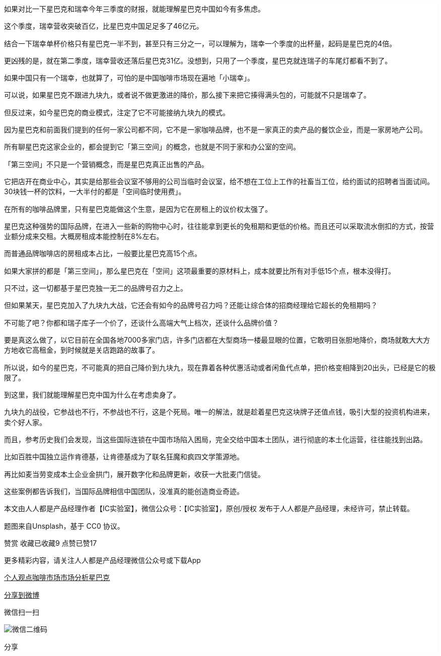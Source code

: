 如果对比一下星巴克和瑞幸今年三季度的财报，就能理解星巴克中国如今有多焦虑。

这个季度，瑞幸营收突破百亿，比星巴克中国足足多了46亿元。

结合一下瑞幸单杯价格只有星巴克一半不到，甚至只有三分之一，可以理解为，瑞幸一个季度的出杯量，起码是星巴克的4倍。

更凶残的是，就在第二季度，瑞幸营收还落后星巴克31亿。没想到，只用了一个季度，星巴克就连瑞子的车尾灯都看不到了。

如果中国只有一个瑞幸，也就算了，可怕的是中国咖啡市场现在遍地「小瑞幸」。

可以说，如果星巴克不跟进九块九，或者说不做更激进的降价，那么接下来把它揍得满头包的，可能就不只是瑞幸了。

但反过来，如今星巴克的商业模式，注定了它不可能接纳九块九的模式。

因为星巴克和前面我们提到的任何一家公司都不同，它不是一家咖啡品牌，也不是一家真正的卖产品的餐饮企业，而是一家房地产公司。

所有聊星巴克这家企业的，都会提到它「第三空间」的概念，也就是不同于家和办公室的空间。

「第三空间」不只是一个营销概念，而是星巴克真正出售的产品。

它把店开在商业中心，其实是给那些会议室不够用的公司当临时会议室，给不想在工位上工作的社畜当工位，给约面试的招聘者当面试间。30块钱一杯的饮料，一大半付的都是「空间临时使用费」。

在所有的咖啡品牌里，只有星巴克能做这个生意，是因为它在房租上的议价权太强了。

星巴克这种强势的国际品牌，在进入一些新的购物中心时，往往能拿到更长的免租期和更低的价格。而且还可以采取流水倒扣的方式，按营业额分成来交租。大概房租成本能控制在8%左右。

而普通品牌咖啡店的房租成本占比，一般要比星巴克高15个点。

如果大家拼的都是「第三空间」，那么星巴克在「空间」这项最重要的原材料上，成本就要比所有对手低15个点，根本没得打。

只不过，这一切都基于星巴克独一无二的品牌号召力之上。

但如果某天，星巴克加入了九块九大战，它还会有如今的品牌号召力吗？还能让综合体的招商经理给它超长的免租期吗？

不可能了吧？你都和瑞子库子一个价了，还谈什么高端大气上档次，还谈什么品牌价值？

要是真这么做了，以它目前在全国各地7000多家门店，许多门店都在大型商场一楼最显眼的位置，它敢明目张胆地降价，商场就敢大大方方地收它高租金，到时候就是关店跑路的故事了。

所以说，如今的星巴克，不可能真的把自己降价到九块九，现在靠着各种优惠活动或者闲鱼代点单，把价格变相降到20出头，已经是它的极限了。

到这里，我们就能理解星巴克中国为什么在考虑卖身了。

九块九的战役，它参战也不行，不参战也不行，这是个死局。唯一的解法，就是趁着星巴克这块牌子还值点钱，吸引大型的投资机构进来，卖个好人家。

而且，参考历史我们会发现，当这些国际连锁在中国市场陷入困局，完全交给中国本土团队，进行彻底的本土化运营，往往能找到出路。

比如百胜中国独立运作肯德基，让肯德基成为了联名狂魔和疯四文学策源地。

再比如麦当劳变成本土企业金拱门，展开数字化和品牌更新，收获一大批麦门信徒。

这些案例都告诉我们，当国际品牌相信中国团队，没准真的能创造商业奇迹。

本文由人人都是产品经理作者【IC实验室】，微信公众号：【IC实验室】，原创/授权 发布于人人都是产品经理，未经许可，禁止转载。

题图来自Unsplash，基于 CC0 协议。

赞赏 收藏已收藏9 点赞已赞17

更多精彩内容，请关注人人都是产品经理微信公众号或下载App

[个人观点](https://www.woshipm.com/tag/%e4%b8%aa%e4%ba%ba%e8%a7%82%e7%82%b9)[咖啡市场](https://www.woshipm.com/tag/%e5%92%96%e5%95%a1%e5%b8%82%e5%9c%ba)[市场分析](https://www.woshipm.com/tag/%e5%b8%82%e5%9c%ba%e5%88%86%e6%9e%90)[星巴克](https://www.woshipm.com/tag/%e6%98%9f%e5%b7%b4%e5%85%8b)

[分享到微博](https://service.weibo.com/share/share.php?appkey=2775287854&title=为什么中国咖啡都卖九块九？&url=https://www.woshipm.com/marketing/6159272.html&pic=https://image.woshipm.com/2024/12/07/197f53a2-b46c-11ef-abf9-00163e1bca14.png)

微信扫一扫

![微信二维码](https://api.pwmqr.com/qrcode/create/?url=https://www.woshipm.com/marketing/6159272.html)

分享